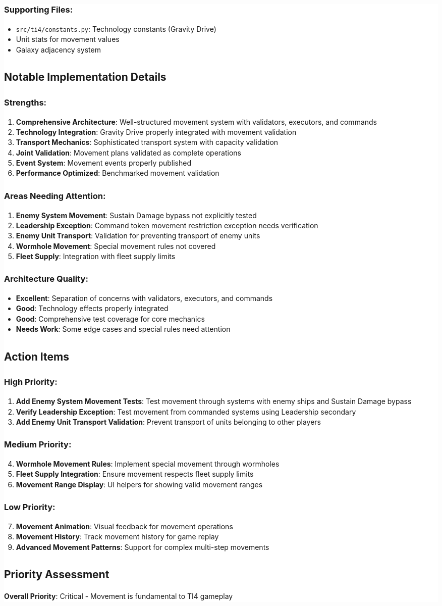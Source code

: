 ### Supporting Files:
- `src/ti4/constants.py`: Technology constants (Gravity Drive)
- Unit stats for movement values
- Galaxy adjacency system

## Notable Implementation Details

### Strengths:
1. **Comprehensive Architecture**: Well-structured movement system with validators, executors, and commands
2. **Technology Integration**: Gravity Drive properly integrated with movement validation
3. **Transport Mechanics**: Sophisticated transport system with capacity validation
4. **Joint Validation**: Movement plans validated as complete operations
5. **Event System**: Movement events properly published
6. **Performance Optimized**: Benchmarked movement validation

### Areas Needing Attention:
1. **Enemy System Movement**: Sustain Damage bypass not explicitly tested
2. **Leadership Exception**: Command token movement restriction exception needs verification
3. **Enemy Unit Transport**: Validation for preventing transport of enemy units
4. **Wormhole Movement**: Special movement rules not covered
5. **Fleet Supply**: Integration with fleet supply limits

### Architecture Quality:
- **Excellent**: Separation of concerns with validators, executors, and commands
- **Good**: Technology effects properly integrated
- **Good**: Comprehensive test coverage for core mechanics
- **Needs Work**: Some edge cases and special rules need attention

## Action Items

### High Priority:
1. **Add Enemy System Movement Tests**: Test movement through systems with enemy ships and Sustain Damage bypass
2. **Verify Leadership Exception**: Test movement from commanded systems using Leadership secondary
3. **Add Enemy Unit Transport Validation**: Prevent transport of units belonging to other players

### Medium Priority:
4. **Wormhole Movement Rules**: Implement special movement through wormholes
5. **Fleet Supply Integration**: Ensure movement respects fleet supply limits
6. **Movement Range Display**: UI helpers for showing valid movement ranges

### Low Priority:
7. **Movement Animation**: Visual feedback for movement operations
8. **Movement History**: Track movement history for game replay
9. **Advanced Movement Patterns**: Support for complex multi-step movements

## Priority Assessment
**Overall Priority**: Critical - Movement is fundamental to TI4 gameplay
